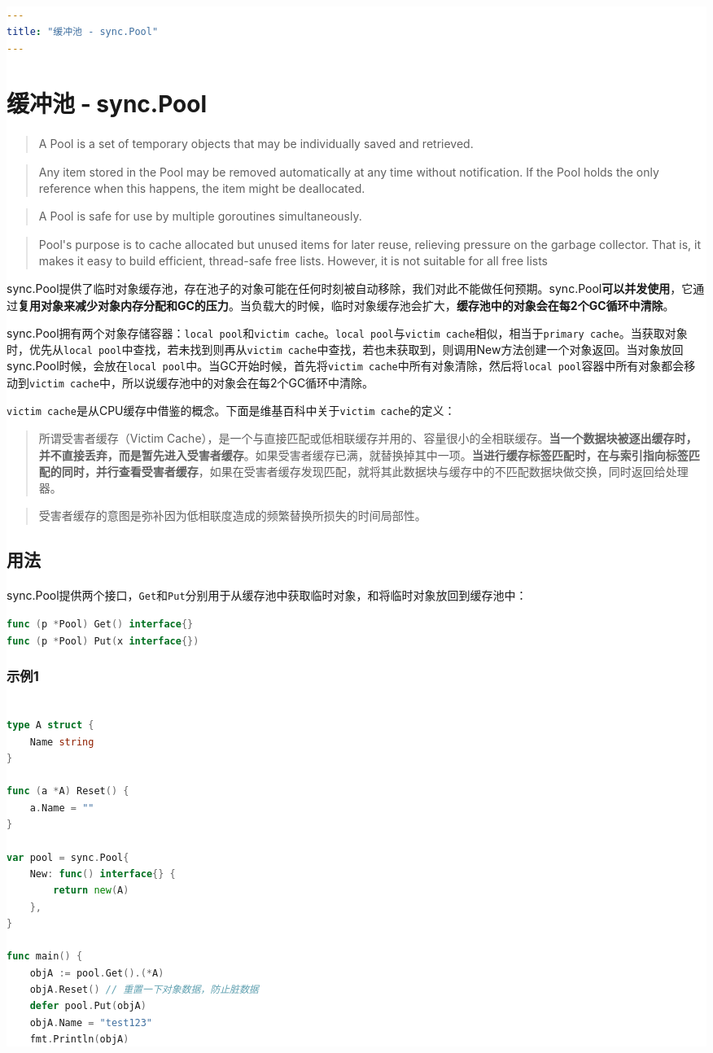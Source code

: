 ```yaml
---
title: "缓冲池 - sync.Pool"
---
```


# 缓冲池 - sync.Pool

> A Pool is a set of temporary objects that may be individually saved and retrieved.

> Any item stored in the Pool may be removed automatically at any time without notification. If the Pool holds the only reference when this happens, the item might be deallocated.

> A Pool is safe for use by multiple goroutines simultaneously.

> Pool's purpose is to cache allocated but unused items for later reuse, relieving pressure on the garbage collector. That is, it makes it easy to build efficient, thread-safe free lists. However, it is not suitable for all free lists

sync.Pool提供了临时对象缓存池，存在池子的对象可能在任何时刻被自动移除，我们对此不能做任何预期。sync.Pool**可以并发使用**，它通过**复用对象来减少对象内存分配和GC的压力**。当负载大的时候，临时对象缓存池会扩大，**缓存池中的对象会在每2个GC循环中清除**。

sync.Pool拥有两个对象存储容器：`local pool`和`victim cache`。`local pool`与`victim cache`相似，相当于`primary cache`。当获取对象时，优先从`local pool`中查找，若未找到则再从`victim cache`中查找，若也未获取到，则调用New方法创建一个对象返回。当对象放回sync.Pool时候，会放在`local pool`中。当GC开始时候，首先将`victim cache`中所有对象清除，然后将`local pool`容器中所有对象都会移动到`victim cache`中，所以说缓存池中的对象会在每2个GC循环中清除。

`victim cache`是从CPU缓存中借鉴的概念。下面是维基百科中关于`victim cache`的定义：

> 所谓受害者缓存（Victim Cache），是一个与直接匹配或低相联缓存并用的、容量很小的全相联缓存。**当一个数据块被逐出缓存时，并不直接丢弃，而是暂先进入受害者缓存**。如果受害者缓存已满，就替换掉其中一项。**当进行缓存标签匹配时，在与索引指向标签匹配的同时，并行查看受害者缓存**，如果在受害者缓存发现匹配，就将其此数据块与缓存中的不匹配数据块做交换，同时返回给处理器。

> 受害者缓存的意图是弥补因为低相联度造成的频繁替换所损失的时间局部性。

## 用法

sync.Pool提供两个接口，`Get`和`Put`分别用于从缓存池中获取临时对象，和将临时对象放回到缓存池中：

```go
func (p *Pool) Get() interface{}
func (p *Pool) Put(x interface{})
```

### 示例1

```go

type A struct {
	Name string
}

func (a *A) Reset() {
	a.Name = ""
}

var pool = sync.Pool{
	New: func() interface{} {
		return new(A)
	},
}

func main() {
	objA := pool.Get().(*A)
	objA.Reset() // 重置一下对象数据，防止脏数据
	defer pool.Put(objA)
	objA.Name = "test123"
	fmt.Println(objA)
```